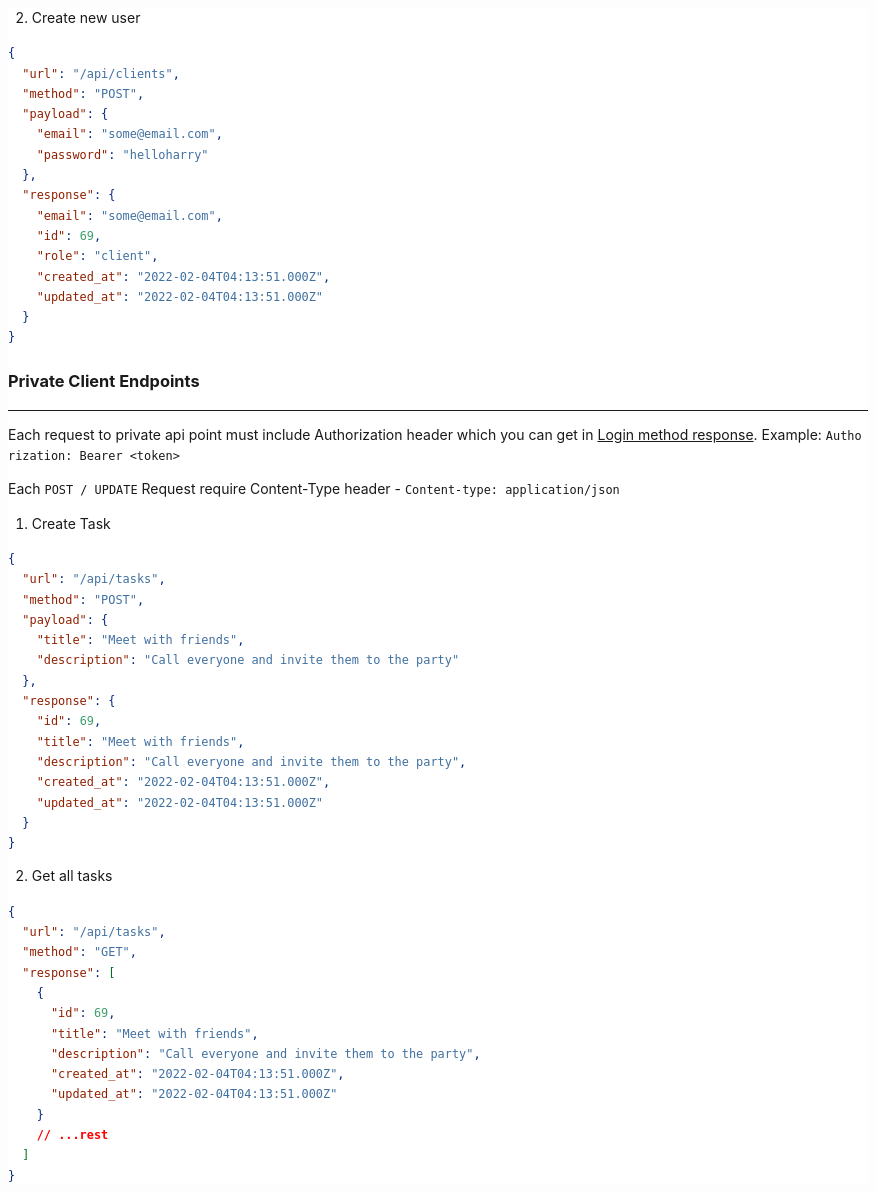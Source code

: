 2. Create new user

```json
{
  "url": "/api/clients",
  "method": "POST",
  "payload": {
    "email": "some@email.com",
    "password": "helloharry"
  },
  "response": {
    "email": "some@email.com",
    "id": 69,
    "role": "client",
    "created_at": "2022-02-04T04:13:51.000Z",
    "updated_at": "2022-02-04T04:13:51.000Z"
  }
}
```

### Private Client Endpoints

---

Each request to private api point must include Authorization header which you can get in [Login method response](#login_endpoint).
Example: `Authorization: Bearer <token>`

Each `POST / UPDATE` Request require Content-Type header - `Content-type: application/json`

1. Create Task

```json
{
  "url": "/api/tasks",
  "method": "POST",
  "payload": {
    "title": "Meet with friends",
    "description": "Call everyone and invite them to the party"
  },
  "response": {
    "id": 69,
    "title": "Meet with friends",
    "description": "Call everyone and invite them to the party",
    "created_at": "2022-02-04T04:13:51.000Z",
    "updated_at": "2022-02-04T04:13:51.000Z"
  }
}
```

2. Get all tasks

```json
{
  "url": "/api/tasks",
  "method": "GET",
  "response": [
    {
      "id": 69,
      "title": "Meet with friends",
      "description": "Call everyone and invite them to the party",
      "created_at": "2022-02-04T04:13:51.000Z",
      "updated_at": "2022-02-04T04:13:51.000Z"
    }
    // ...rest
  ]
}
```
